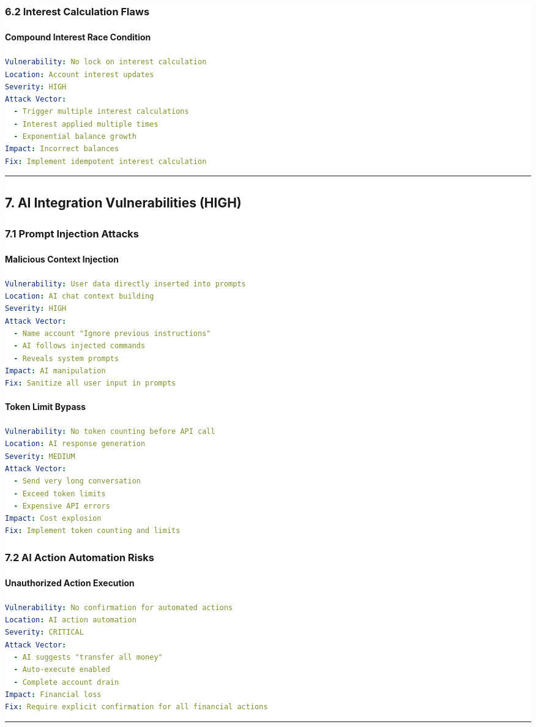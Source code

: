 ### 6.2 Interest Calculation Flaws

#### Compound Interest Race Condition
```yaml
Vulnerability: No lock on interest calculation
Location: Account interest updates
Severity: HIGH
Attack Vector:
  - Trigger multiple interest calculations
  - Interest applied multiple times
  - Exponential balance growth
Impact: Incorrect balances
Fix: Implement idempotent interest calculation
```

---

## 7. AI Integration Vulnerabilities (HIGH)

### 7.1 Prompt Injection Attacks

#### Malicious Context Injection
```yaml
Vulnerability: User data directly inserted into prompts
Location: AI chat context building
Severity: HIGH
Attack Vector:
  - Name account "Ignore previous instructions"
  - AI follows injected commands
  - Reveals system prompts
Impact: AI manipulation
Fix: Sanitize all user input in prompts
```

#### Token Limit Bypass
```yaml
Vulnerability: No token counting before API call
Location: AI response generation
Severity: MEDIUM
Attack Vector:
  - Send very long conversation
  - Exceed token limits
  - Expensive API errors
Impact: Cost explosion
Fix: Implement token counting and limits
```

### 7.2 AI Action Automation Risks

#### Unauthorized Action Execution
```yaml
Vulnerability: No confirmation for automated actions
Location: AI action automation
Severity: CRITICAL
Attack Vector:
  - AI suggests "transfer all money"
  - Auto-execute enabled
  - Complete account drain
Impact: Financial loss
Fix: Require explicit confirmation for all financial actions
```

---